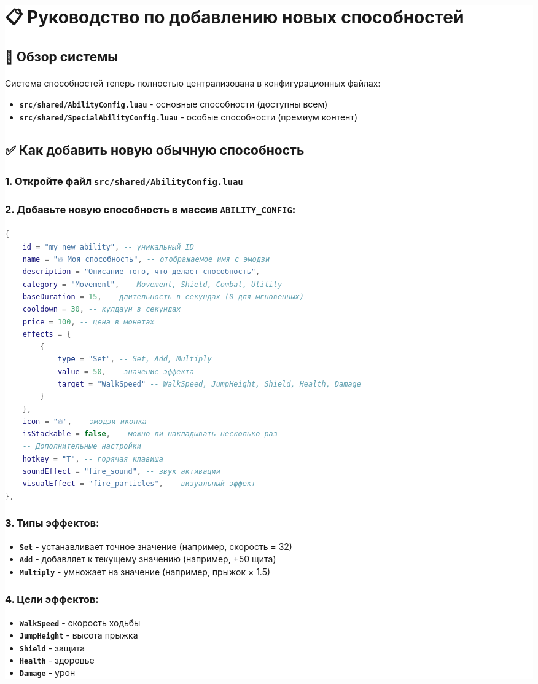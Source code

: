 # 📋 Руководство по добавлению новых способностей

## 🎯 Обзор системы

Система способностей теперь полностью централизована в конфигурационных файлах:

- **`src/shared/AbilityConfig.luau`** - основные способности (доступны всем)
- **`src/shared/SpecialAbilityConfig.luau`** - особые способности (премиум контент)

## ✅ Как добавить новую обычную способность

### 1. Откройте файл `src/shared/AbilityConfig.luau`

### 2. Добавьте новую способность в массив `ABILITY_CONFIG`:

```lua
{
	id = "my_new_ability", -- уникальный ID
	name = "🔥 Моя способность", -- отображаемое имя с эмодзи
	description = "Описание того, что делает способность",
	category = "Movement", -- Movement, Shield, Combat, Utility
	baseDuration = 15, -- длительность в секундах (0 для мгновенных)
	cooldown = 30, -- кулдаун в секундах
	price = 100, -- цена в монетах
	effects = {
		{
			type = "Set", -- Set, Add, Multiply
			value = 50, -- значение эффекта
			target = "WalkSpeed" -- WalkSpeed, JumpHeight, Shield, Health, Damage
		}
	},
	icon = "🔥", -- эмодзи иконка
	isStackable = false, -- можно ли накладывать несколько раз
	-- Дополнительные настройки
	hotkey = "T", -- горячая клавиша
	soundEffect = "fire_sound", -- звук активации
	visualEffect = "fire_particles", -- визуальный эффект
},
```

### 3. Типы эффектов:

- **`Set`** - устанавливает точное значение (например, скорость = 32)
- **`Add`** - добавляет к текущему значению (например, +50 щита)
- **`Multiply`** - умножает на значение (например, прыжок × 1.5)

### 4. Цели эффектов:

- **`WalkSpeed`** - скорость ходьбы
- **`JumpHeight`** - высота прыжка
- **`Shield`** - защита
- **`Health`** - здоровье
- **`Damage`** - урон
